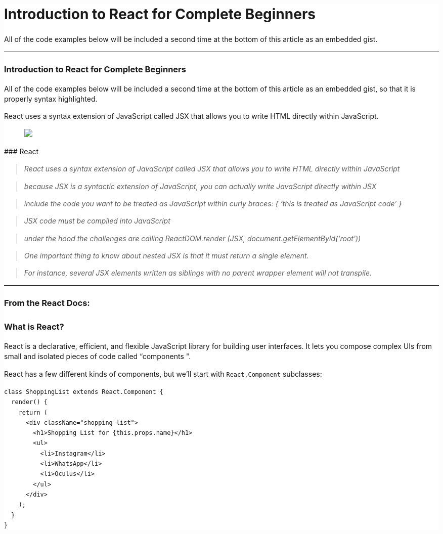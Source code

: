 # Introduction to React for Complete Beginners

All of the code examples below will be included a second time at the bottom of this article as an embedded gist.

---

### Introduction to React for Complete Beginners

All of the code examples below will be included a second time at the bottom of this article as an embedded gist, so that it is properly syntax highlighted.

React uses a syntax extension of JavaScript called JSX that allows you to write HTML directly within JavaScript.

<figure><img src="https://cdn-images-1.medium.com/max/1200/0*Olfj44MF6WSzvlSM.png" class="graf-image" /></figure>### React

> _React uses a syntax extension of JavaScript called JSX that allows you to write HTML directly within JavaScript_

> _because JSX is a syntactic extension of JavaScript, you can actually write JavaScript directly within JSX_

> _include the code you want to be treated as JavaScript within curly braces: { ‘this is treated as JavaScript code’ }_

> _JSX code must be compiled into JavaScript_

> _under the hood the challenges are calling ReactDOM.render (JSX, document.getElementById(‘root’))_

> _One important thing to know about nested JSX is that it must return a single element._

> _For instance, several JSX elements written as siblings with no parent wrapper element will not transpile._

---

### From the React Docs:

### What is React?

React is a declarative, efficient, and flexible JavaScript library for building user interfaces. It lets you compose complex UIs from small and isolated pieces of code called “components ".

React has a few different kinds of components, but we’ll start with `React.Component` subclasses:

    class ShoppingList extends React.Component {
      render() {
        return (
          <div className="shopping-list">
            <h1>Shopping List for {this.props.name}</h1>
            <ul>
              <li>Instagram</li>
              <li>WhatsApp</li>
              <li>Oculus</li>
            </ul>
          </div>
        );
      }
    }
